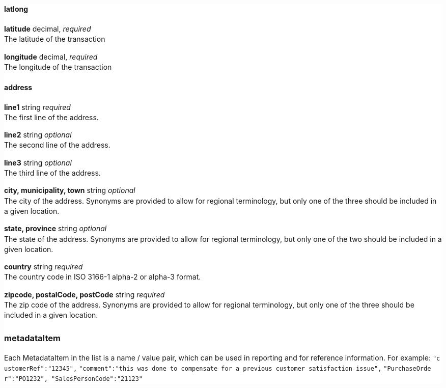 #### latlong

**latitude** decimal, *required*  
The latitude of the transaction

**longitude** decimal, *required*  
The longitude of the transaction

#### address

**line1** string *required*  
The first line of the address.

**line2** string *optional*  
The second line of the address.

**line3** string *optional*  
The third line of the address.

**city, municipality, town** string *optional*  
The city of the address. Synonyms are provided to allow for regional terminology, but only one of the three should be included in a given location.

**state, province** string *optional*  
The state of the address. Synonyms are provided to allow for regional terminology, but only one of the two should be included in a given location.

**country** string *required*  
The country code in ISO 3166-1 alpha-2 or alpha-3 format.

**zipcode, postalCode, postCode** string *required*  
The zip code of the address. Synonyms are provided to allow for regional terminology, but only one of the three should be included in a given location.

### metadataItem

Each MetadataItem in the list is a name / value pair, which can be used in reporting and for reference information.
For example:
`"customerRef":"12345",`
`"comment":"this was done to compensate for a previous customer satisfaction issue",`
`"PurchaseOrder":"PO1232", "SalesPersonCode":"21123"`